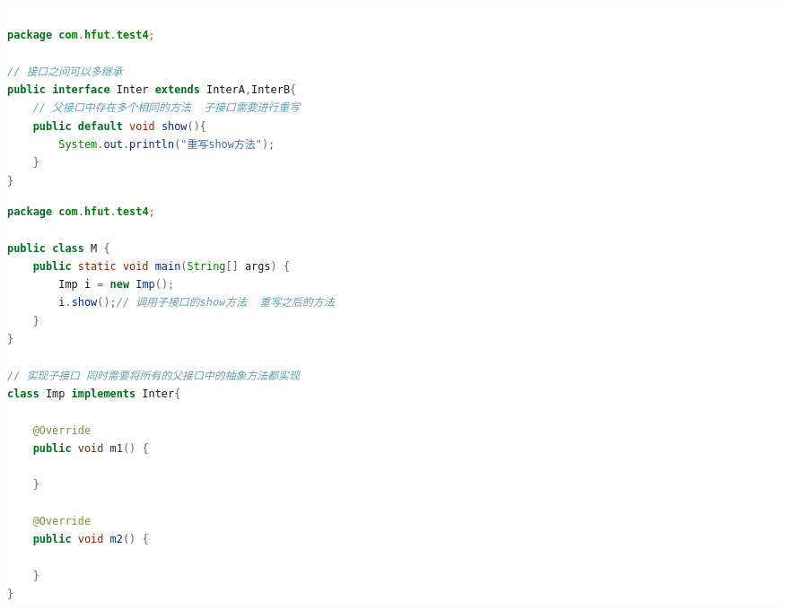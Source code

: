 ```java

package com.hfut.test4;

// 接口之间可以多继承
public interface Inter extends InterA,InterB{
    // 父接口中存在多个相同的方法  子接口需要进行重写
    public default void show(){
        System.out.println("重写show方法");
    }
}

```

```java
package com.hfut.test4;

public class M {
    public static void main(String[] args) {
        Imp i = new Imp();
        i.show();// 调用子接口的show方法  重写之后的方法
    }
}

// 实现子接口 同时需要将所有的父接口中的抽象方法都实现
class Imp implements Inter{

    @Override
    public void m1() {

    }

    @Override
    public void m2() {

    }
}

```



